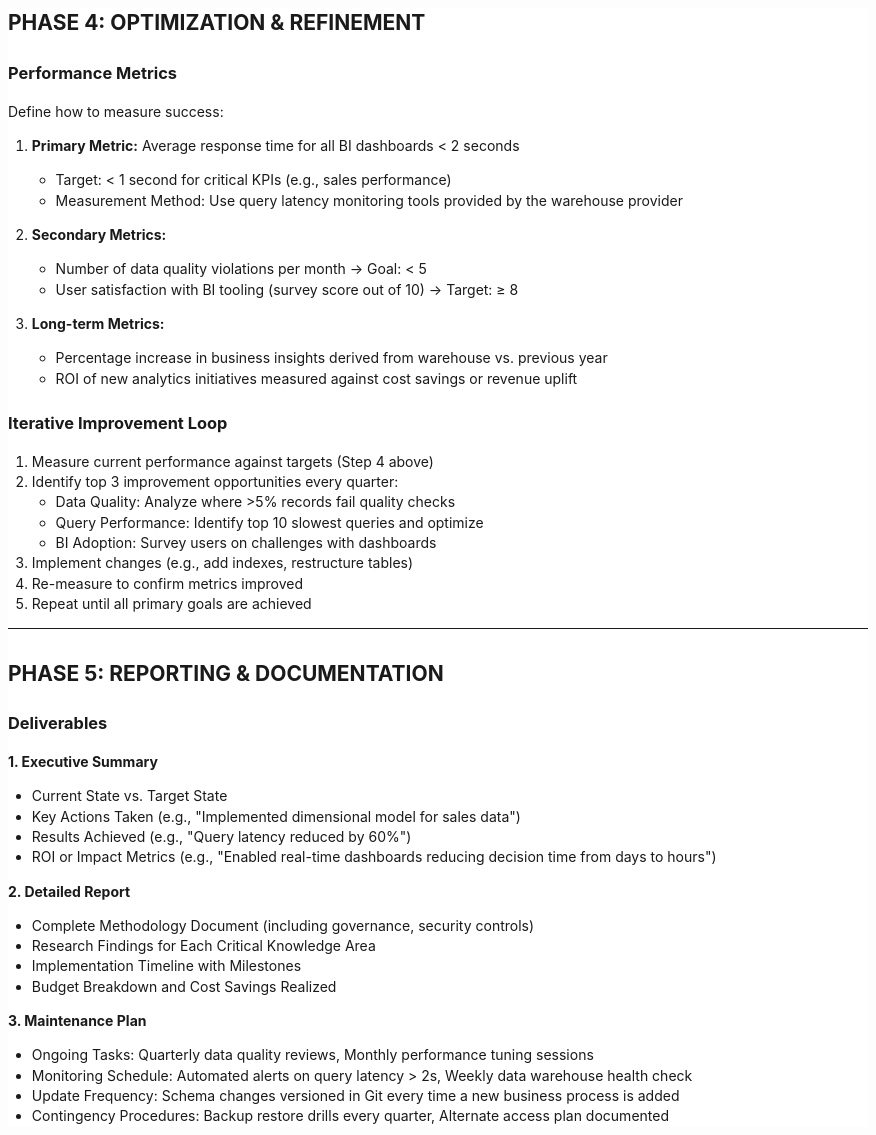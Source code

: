 
## PHASE 4: OPTIMIZATION & REFINEMENT

### Performance Metrics
Define how to measure success:
1. **Primary Metric:** Average response time for all BI dashboards < 2 seconds  
   - Target: < 1 second for critical KPIs (e.g., sales performance)  
   - Measurement Method: Use query latency monitoring tools provided by the warehouse provider

2. **Secondary Metrics:**  
   - Number of data quality violations per month → Goal: < 5  
   - User satisfaction with BI tooling (survey score out of 10) → Target: ≥ 8

3. **Long-term Metrics:**  
   - Percentage increase in business insights derived from warehouse vs. previous year  
   - ROI of new analytics initiatives measured against cost savings or revenue uplift  

### Iterative Improvement Loop
1. Measure current performance against targets (Step 4 above)
2. Identify top 3 improvement opportunities every quarter:
   - Data Quality: Analyze where >5% records fail quality checks
   - Query Performance: Identify top 10 slowest queries and optimize
   - BI Adoption: Survey users on challenges with dashboards
3. Implement changes (e.g., add indexes, restructure tables)
4. Re-measure to confirm metrics improved
5. Repeat until all primary goals are achieved

---

## PHASE 5: REPORTING & DOCUMENTATION

### Deliverables

**1. Executive Summary**
- Current State vs. Target State  
- Key Actions Taken (e.g., "Implemented dimensional model for sales data")  
- Results Achieved (e.g., "Query latency reduced by 60%")  
- ROI or Impact Metrics (e.g., "Enabled real-time dashboards reducing decision time from days to hours")

**2. Detailed Report**
- Complete Methodology Document (including governance, security controls)  
- Research Findings for Each Critical Knowledge Area  
- Implementation Timeline with Milestones  
- Budget Breakdown and Cost Savings Realized

**3. Maintenance Plan**
- Ongoing Tasks: Quarterly data quality reviews, Monthly performance tuning sessions  
- Monitoring Schedule: Automated alerts on query latency > 2s, Weekly data warehouse health check  
- Update Frequency: Schema changes versioned in Git every time a new business process is added  
- Contingency Procedures: Backup restore drills every quarter, Alternate access plan documented
